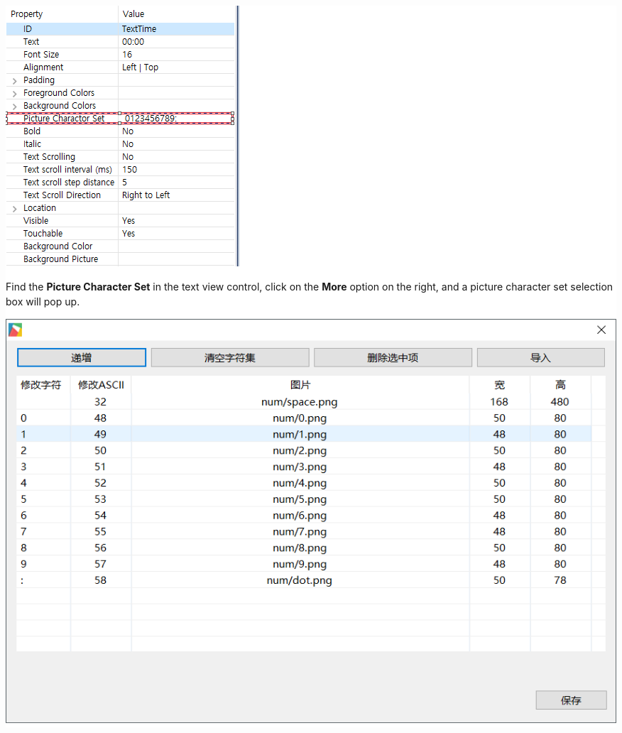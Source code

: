    ![](assets/textview/special_font.png)  

   Find the **Picture Character Set** in the text view control, click on the **More** option on the right, and a picture character set selection box will pop up.  

   ![](assets/textview/special_font_dialog.png)  
